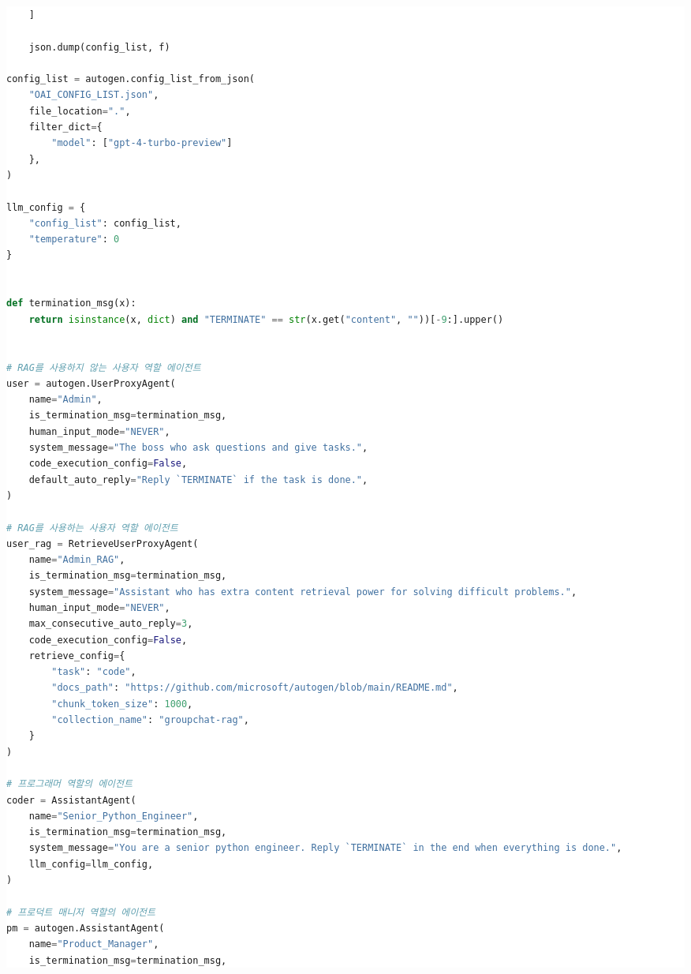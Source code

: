 ```python
    ]

    json.dump(config_list, f)

config_list = autogen.config_list_from_json(
    "OAI_CONFIG_LIST.json",
    file_location=".",
    filter_dict={
        "model": ["gpt-4-turbo-preview"]
    },
)

llm_config = {
    "config_list": config_list,
    "temperature": 0
}


def termination_msg(x):
    return isinstance(x, dict) and "TERMINATE" == str(x.get("content", ""))[-9:].upper()


# RAG를 사용하지 않는 사용자 역할 에이전트
user = autogen.UserProxyAgent(
    name="Admin",
    is_termination_msg=termination_msg,
    human_input_mode="NEVER",
    system_message="The boss who ask questions and give tasks.",
    code_execution_config=False,
    default_auto_reply="Reply `TERMINATE` if the task is done.",
)

# RAG를 사용하는 사용자 역할 에이전트
user_rag = RetrieveUserProxyAgent(
    name="Admin_RAG",
    is_termination_msg=termination_msg,
    system_message="Assistant who has extra content retrieval power for solving difficult problems.",
    human_input_mode="NEVER",
    max_consecutive_auto_reply=3,
    code_execution_config=False,
    retrieve_config={
        "task": "code",
        "docs_path": "https://github.com/microsoft/autogen/blob/main/README.md",
        "chunk_token_size": 1000,
        "collection_name": "groupchat-rag",
    }
)

# 프로그래머 역할의 에이전트
coder = AssistantAgent(
    name="Senior_Python_Engineer",
    is_termination_msg=termination_msg,
    system_message="You are a senior python engineer. Reply `TERMINATE` in the end when everything is done.",
    llm_config=llm_config,
)

# 프로덕트 매니저 역할의 에이전트
pm = autogen.AssistantAgent(
    name="Product_Manager",
    is_termination_msg=termination_msg,
```